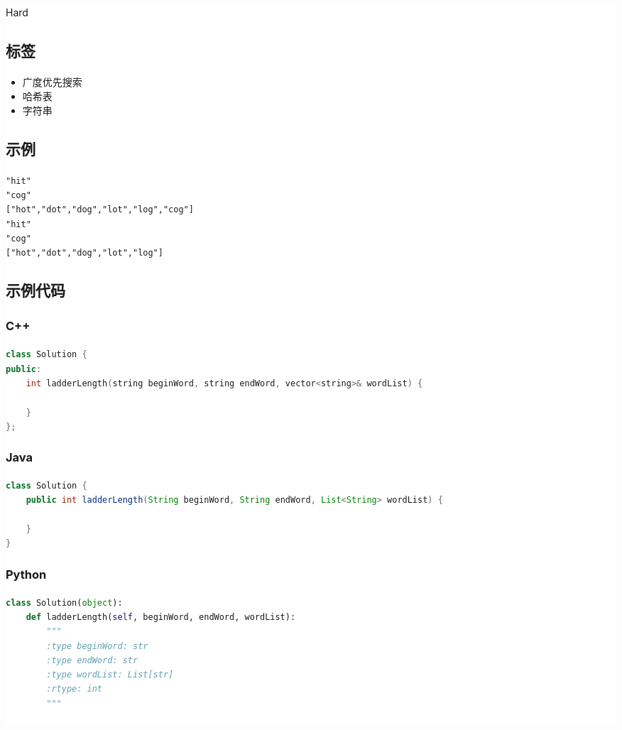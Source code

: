 Hard

## 标签

- 广度优先搜索
- 哈希表
- 字符串

## 示例

```
"hit"
"cog"
["hot","dot","dog","lot","log","cog"]
"hit"
"cog"
["hot","dot","dog","lot","log"]
```

## 示例代码

### C++

```cpp
class Solution {
public:
    int ladderLength(string beginWord, string endWord, vector<string>& wordList) {
        
    }
};
```

### Java

```java
class Solution {
    public int ladderLength(String beginWord, String endWord, List<String> wordList) {
        
    }
}
```

### Python

```python
class Solution(object):
    def ladderLength(self, beginWord, endWord, wordList):
        """
        :type beginWord: str
        :type endWord: str
        :type wordList: List[str]
        :rtype: int
        """
        
```
